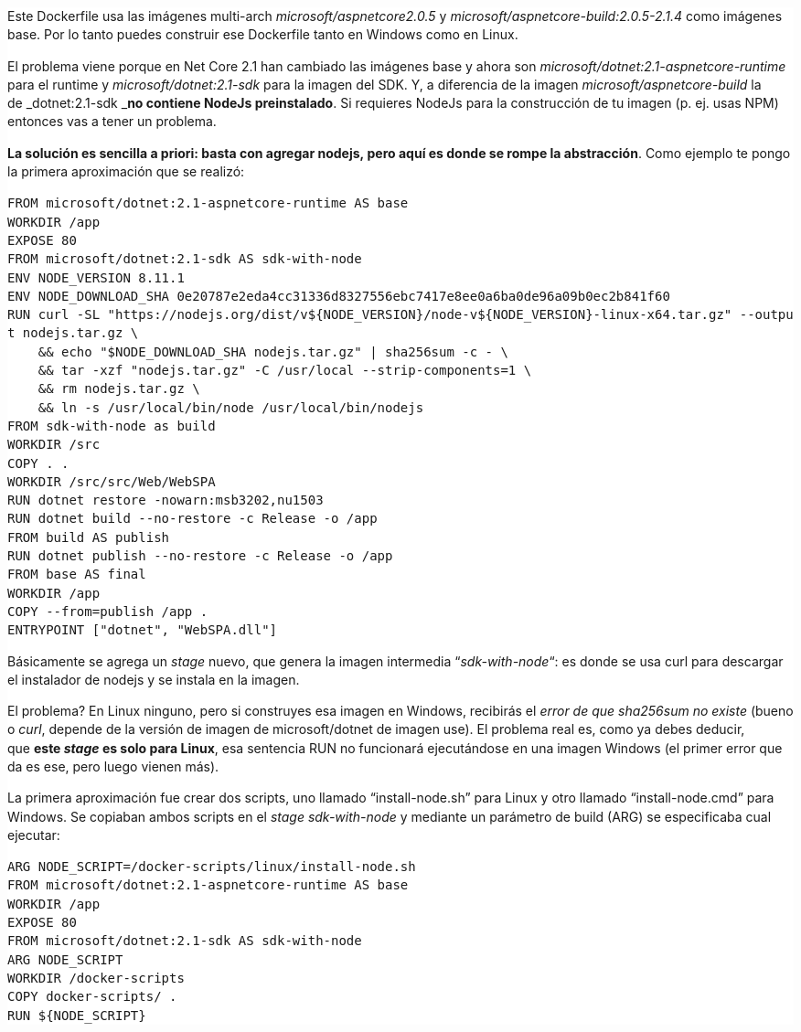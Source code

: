
Este Dockerfile usa las imágenes multi-arch _microsoft/aspnetcore2.0.5_ y _microsoft/aspnetcore-build:2.0.5-2.1.4_ como imágenes base. Por lo tanto puedes construir ese Dockerfile tanto en Windows como en Linux.
  
El problema viene porque en Net Core 2.1 han cambiado las imágenes base y ahora son _microsoft/dotnet:2.1-aspnetcore-runtime_ para el runtime y _microsoft/dotnet:2.1-sdk_ para la imagen del SDK. Y, a diferencia de la imagen _microsoft/aspnetcore-build_ la de _dotnet:2.1-sdk _**no contiene NodeJs preinstalado**. Si requieres NodeJs para la construcción de tu imagen (p. ej. usas NPM) entonces vas a tener un problema.
  
**La solución es sencilla a priori: basta con agregar nodejs, pero aquí es donde se rompe la abstracción**. Como ejemplo te pongo la primera aproximación que se realizó:

<pre class="EnlighterJSRAW" data-enlighter-language="null">FROM microsoft/dotnet:2.1-aspnetcore-runtime AS base
WORKDIR /app
EXPOSE 80
FROM microsoft/dotnet:2.1-sdk AS sdk-with-node
ENV NODE_VERSION 8.11.1
ENV NODE_DOWNLOAD_SHA 0e20787e2eda4cc31336d8327556ebc7417e8ee0a6ba0de96a09b0ec2b841f60
RUN curl -SL "https://nodejs.org/dist/v${NODE_VERSION}/node-v${NODE_VERSION}-linux-x64.tar.gz" --output nodejs.tar.gz \
    && echo "$NODE_DOWNLOAD_SHA nodejs.tar.gz" | sha256sum -c - \
    && tar -xzf "nodejs.tar.gz" -C /usr/local --strip-components=1 \
    && rm nodejs.tar.gz \
    && ln -s /usr/local/bin/node /usr/local/bin/nodejs
FROM sdk-with-node as build
WORKDIR /src
COPY . .
WORKDIR /src/src/Web/WebSPA
RUN dotnet restore -nowarn:msb3202,nu1503
RUN dotnet build --no-restore -c Release -o /app
FROM build AS publish
RUN dotnet publish --no-restore -c Release -o /app
FROM base AS final
WORKDIR /app
COPY --from=publish /app .
ENTRYPOINT ["dotnet", "WebSPA.dll"]</pre>

Básicamente se agrega un _stage_ nuevo, que genera la imagen intermedia &#8220;_sdk-with-node_&#8220;: es donde se usa curl para descargar el instalador de nodejs y se instala en la imagen.
  
El problema? En Linux ninguno, pero si construyes esa imagen en Windows, recibirás el _error de que sha256sum no existe_ (bueno o _curl_, depende de la versión de imagen de microsoft/dotnet de imagen use). El problema real es, como ya debes deducir, que **este _stage_ es solo para Linux**, esa sentencia RUN no funcionará ejecutándose en una imagen Windows (el primer error que da es ese, pero luego vienen más).
  
La primera aproximación fue crear dos scripts, uno llamado &#8220;install-node.sh&#8221; para Linux y otro llamado &#8220;install-node.cmd&#8221; para Windows. Se copiaban ambos scripts en el _stage sdk-with-node_ y mediante un parámetro de build (ARG) se especificaba cual ejecutar:

<pre class="EnlighterJSRAW" data-enlighter-language="raw">ARG NODE_SCRIPT=/docker-scripts/linux/install-node.sh
FROM microsoft/dotnet:2.1-aspnetcore-runtime AS base
WORKDIR /app
EXPOSE 80
FROM microsoft/dotnet:2.1-sdk AS sdk-with-node
ARG NODE_SCRIPT
WORKDIR /docker-scripts
COPY docker-scripts/ .
RUN ${NODE_SCRIPT}</pre>


 [1]: https://github.com/moby/moby/pull/31352
 [2]: https://docs.microsoft.com/en-us/virtualization/windowscontainers/deploy-containers/version-compatibility
 [3]: https://github.com/dotnet-architecture/eShopOnContainers/
 [4]: https://github.com/moby/moby/issues/37268
 [5]: https://geeks.ms/etomas/wp-content/uploads/sites/154/2018/06/error-windows.png
 [6]: https://hub.docker.com/r/stefanscherer/node-windows/